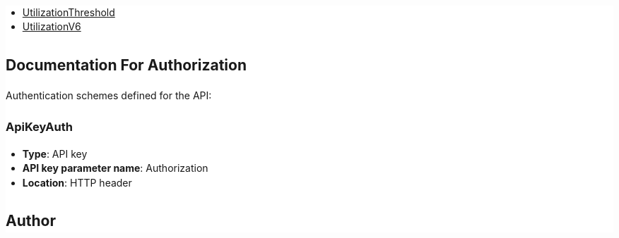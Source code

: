  - [UtilizationThreshold](ipam/docs/UtilizationThreshold.md)
 - [UtilizationV6](ipam/docs/UtilizationV6.md)


<a id="documentation-for-authorization"></a>
## Documentation For Authorization


Authentication schemes defined for the API:
<a id="ApiKeyAuth"></a>
### ApiKeyAuth

- **Type**: API key
- **API key parameter name**: Authorization
- **Location**: HTTP header


## Author




